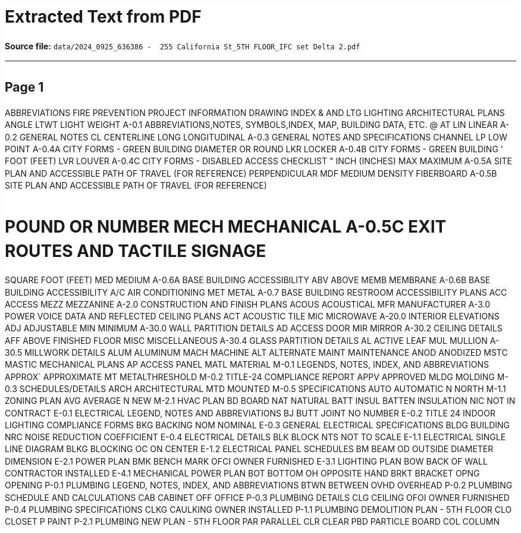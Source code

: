 # Extracted Text from PDF

**Source file:** `data/2024_0925_636386 -  255 California St_5TH FLOOR_IFC set Delta 2.pdf`

---

## Page 1
ABBREVIATIONS FIRE PREVENTION PROJECT INFORMATION DRAWING INDEX
& AND LTG LIGHTING ARCHITECTURAL PLANS
ANGLE LTWT LIGHT WEIGHT A-0.1 ABBREVIATIONS,NOTES, SYMBOLS,INDEX, MAP, BUILDING DATA, ETC.
@ AT LIN LINEAR A-0.2 GENERAL NOTES
CL CENTERLINE LONG LONGITUDINAL A-0.3 GENERAL NOTES AND SPECIFICATIONS
CHANNEL LP LOW POINT A-0.4A CITY FORMS - GREEN BUILDING
DIAMETER OR ROUND LKR LOCKER A-0.4B CITY FORMS - GREEN BUILDING
' FOOT (FEET) LVR LOUVER A-0.4C CITY FORMS - DISABLED ACCESS CHECKLIST
" INCH (INCHES) MAX MAXIMUM A-0.5A SITE PLAN AND ACCESSIBLE PATH OF TRAVEL (FOR REFERENCE)
PERPENDICULAR MDF MEDIUM DENSITY FIBERBOARD A-0.5B SITE PLAN AND ACCESSIBLE PATH OF TRAVEL (FOR REFERENCE)
# POUND OR NUMBER MECH MECHANICAL A-0.5C EXIT ROUTES AND TACTILE SIGNAGE
SQUARE FOOT (FEET) MED MEDIUM A-0.6A BASE BUILDING ACCESSIBILITY
ABV ABOVE MEMB MEMBRANE A-0.6B BASE BUILDING ACCESSIBILITY
A/C AIR CONDITIONING MET METAL A-0.7 BASE BUILDING RESTROOM ACCESSIBILITY PLANS
ACC ACCESS MEZZ MEZZANINE A-2.0 CONSTRUCTION AND FINISH PLANS
ACOUS ACOUSTICAL MFR MANUFACTURER A-3.0 POWER VOICE DATA AND REFLECTED CEILING PLANS
ACT ACOUSTIC TILE MIC MICROWAVE A-20.0 INTERIOR ELEVATIONS
ADJ ADJUSTABLE MIN MINIMUM A-30.0 WALL PARTITION DETAILS
AD ACCESS DOOR MIR MIRROR A-30.2 CEILING DETAILS
AFF ABOVE FINISHED FLOOR MISC MISCELLANEOUS A-30.4 GLASS PARTITION DETAILS
AL ACTIVE LEAF MUL MULLION A-30.5 MILLWORK DETAILS
ALUM ALUMINUM MACH MACHINE
ALT ALTERNATE MAINT MAINTENANCE
ANOD ANODIZED MSTC MASTIC MECHANICAL PLANS
AP ACCESS PANEL MATL MATERIAL M-0.1 LEGENDS, NOTES, INDEX, AND ABBREVIATIONS
APPROX` APPROXIMATE MT METALTHRESHOLD M-0.2 TITLE-24 COMPLIANCE REPORT
APPV APPROVED MLDG MOLDING M-0.3 SCHEDULES/DETAILS
ARCH ARCHITECTURAL MTD MOUNTED M-0.5 SPECIFICATIONS
AUTO AUTOMATIC N NORTH M-1.1 ZONING PLAN
AVG AVERAGE N NEW M-2.1 HVAC PLAN
BD BOARD NAT NATURAL
BATT INSUL BATTEN INSULATION NIC NOT IN CONTRACT E-0.1 ELECTRICAL LEGEND, NOTES AND ABBREVIATIONS
BJ BUTT JOINT NO NUMBER E-0.2 TITLE 24 INDOOR LIGHTING COMPLIANCE FORMS
BKG BACKING NOM NOMINAL E-0.3 GENERAL ELECTRICAL SPECIFICATIONS
BLDG BUILDING NRC NOISE REDUCTION COEFFICIENT E-0.4 ELECTRICAL DETAILS
BLK BLOCK NTS NOT TO SCALE E-1.1 ELECTRICAL SINGLE LINE DIAGRAM
BLKG BLOCKING OC ON CENTER E-1.2 ELECTRICAL PANEL SCHEDULES
BM BEAM OD OUTSIDE DIAMETER DIMENSION E-2.1 POWER PLAN
BMK BENCH MARK OFCI OWNER FURNISHED E-3.1 LIGHTING PLAN
BOW BACK OF WALL CONTRACTOR INSTALLED E-4.1 MECHANICAL POWER PLAN
BOT BOTTOM OH OPPOSITE HAND
BRKT BRACKET OPNG OPENING P-0.1 PLUMBING LEGEND, NOTES, INDEX, AND ABBREVIATIONS
BTWN BETWEEN OVHD OVERHEAD P-0.2 PLUMBING SCHEDULE AND CALCULATIONS
CAB CABINET OFF OFFICE P-0.3 PLUMBING DETAILS
CLG CEILING OFOI OWNER FURNISHED P-0.4 PLUMBING SPECIFICATIONS
CLKG CAULKING OWNER INSTALLED P-1.1 PLUMBING DEMOLITION PLAN - 5TH FLOOR
CLO CLOSET P PAINT P-2.1 PLUMBING NEW PLAN - 5TH FLOOR
PAR PARALLEL
CLR CLEAR
PBD PARTICLE BOARD
COL COLUMN